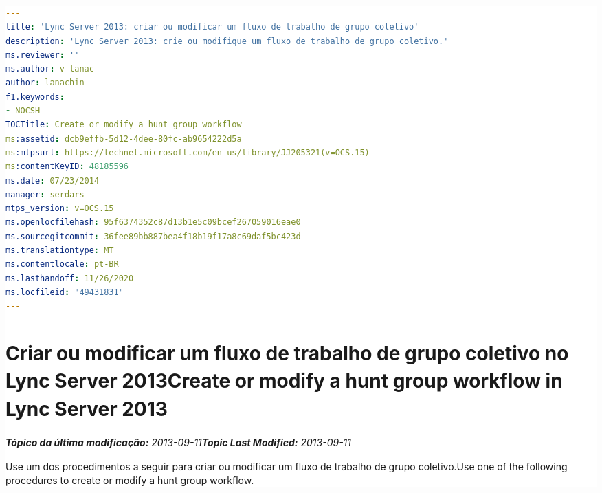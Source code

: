 ```yaml
---
title: 'Lync Server 2013: criar ou modificar um fluxo de trabalho de grupo coletivo'
description: 'Lync Server 2013: crie ou modifique um fluxo de trabalho de grupo coletivo.'
ms.reviewer: ''
ms.author: v-lanac
author: lanachin
f1.keywords:
- NOCSH
TOCTitle: Create or modify a hunt group workflow
ms:assetid: dcb9effb-5d12-4dee-80fc-ab9654222d5a
ms:mtpsurl: https://technet.microsoft.com/en-us/library/JJ205321(v=OCS.15)
ms:contentKeyID: 48185596
ms.date: 07/23/2014
manager: serdars
mtps_version: v=OCS.15
ms.openlocfilehash: 95f6374352c87d13b1e5c09bcef267059016eae0
ms.sourcegitcommit: 36fee89bb887bea4f18b19f17a8c69daf5bc423d
ms.translationtype: MT
ms.contentlocale: pt-BR
ms.lasthandoff: 11/26/2020
ms.locfileid: "49431831"
---
```

# <a name="create-or-modify-a-hunt-group-workflow-in-lync-server-2013"></a><span data-ttu-id="1cc50-103">Criar ou modificar um fluxo de trabalho de grupo coletivo no Lync Server 2013</span><span class="sxs-lookup"><span data-stu-id="1cc50-103">Create or modify a hunt group workflow in Lync Server 2013</span></span>

<div data-xmlns="http://www.w3.org/1999/xhtml">

<div class="topic" data-xmlns="http://www.w3.org/1999/xhtml" data-msxsl="urn:schemas-microsoft-com:xslt" data-cs="https://msdn.microsoft.com/">

<div data-asp="https://msdn2.microsoft.com/asp">



</div>

<div id="mainSection">

<div id="mainBody"><span data-ttu-id="1cc50-104">

<span> </span></span><span class="sxs-lookup"><span data-stu-id="1cc50-104">

<span> </span></span></span>

<span data-ttu-id="1cc50-105">_**Tópico da última modificação:** 2013-09-11_</span><span class="sxs-lookup"><span data-stu-id="1cc50-105">_**Topic Last Modified:** 2013-09-11_</span></span>

<span data-ttu-id="1cc50-106">Use um dos procedimentos a seguir para criar ou modificar um fluxo de trabalho de grupo coletivo.</span><span class="sxs-lookup"><span data-stu-id="1cc50-106">Use one of the following procedures to create or modify a hunt group workflow.</span></span>

